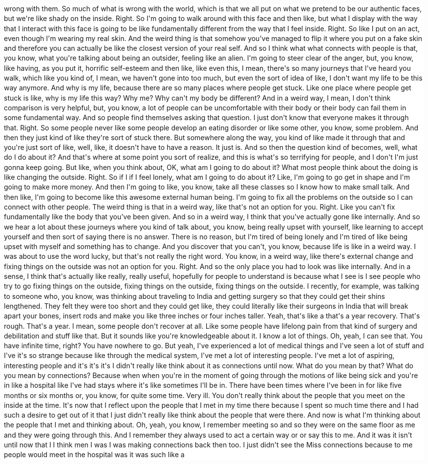 wrong with them. So much of what is wrong with the world, which is that we all put on what we pretend to be our authentic faces, but we're like shady on the inside. Right. So I'm going to walk around with this face and then like, but what I display with the way that I interact with this face is going to be like fundamentally different from the way that I feel inside. Right. So like I put on an act, even though I'm wearing my real skin. And the weird thing is that somehow you've managed to flip it where you put on a fake skin and therefore you can actually be like the closest version of your real self. And so I think what what connects with people is that, you know, what you're talking about being an outsider, feeling like an alien. I'm going to steer clear of the anger, but, you know, like having, as you put it, horrific self-esteem and then like, like even this, I mean, there's so many journeys that I've heard you walk, which like you kind of, I mean, we haven't gone into too much, but even the sort of idea of like, I don't want my life to be this way anymore. And why is my life, because there are so many places where people get stuck. Like one place where people get stuck is like, why is my life this way? Why me? Why can't my body be different? And in a weird way, I mean, I don't think comparison is very helpful, but, you know, a lot of people can be uncomfortable with their body or their body can fail them in some fundamental way. And so people find themselves asking that question. I just don't know that everyone makes it through that. Right. So some people never like some people develop an eating disorder or like some other, you know, some problem. And then they just kind of like they're sort of stuck there. But somewhere along the way, you kind of like made it through that and you're just sort of like, well, like, it doesn't have to have a reason. It just is. And so then the question kind of becomes, well, what do I do about it? And that's where at some point you sort of realize, and this is what's so terrifying for people, and I don't I'm just gonna keep going. But like, when you think about, OK, what am I going to do about it? What most people think about the doing is like changing the outside. Right. So if I if I feel lonely, what am I going to do about it? Like, I'm going to go get in shape and I'm going to make more money. And then I'm going to like, you know, take all these classes so I know how to make small talk. And then like, I'm going to become like this awesome external human being. I'm going to fix all the problems on the outside so I can connect with other people. The weird thing is that in a weird way, like that's not an option for you. Right. Like you can't fix fundamentally like the body that you've been given. And so in a weird way, I think that you've actually gone like internally. And so we hear a lot about these journeys where you kind of talk about, you know, being really upset with yourself, like learning to accept yourself and then sort of saying there is no answer. There is no reason, but I'm tired of being lonely and I'm tired of like being upset with myself and something has to change. And you discover that you can't, you know, because life is like in a weird way. I was about to use the word lucky, but that's not really the right word. You know, in a weird way, like there's external change and fixing things on the outside was not an option for you. Right. And so the only place you had to look was like internally. And in a sense, I think that's actually like really, really useful, hopefully for people to understand is because what I see is I see people who try to go fixing things on the outside, fixing things on the outside, fixing things on the outside. I recently, for example, was talking to someone who, you know, was thinking about traveling to India and getting surgery so that they could get their shins lengthened. They felt they were too short and they could get like, they could literally like their surgeons in India that will break apart your bones, insert rods and make you like three inches or four inches taller. Yeah, that's like a that's a year recovery. That's rough. That's a year. I mean, some people don't recover at all. Like some people have lifelong pain from that kind of surgery and debilitation and stuff like that. But it sounds like you're knowledgeable about it. I know a lot of things. Oh, yeah, I can see that. You have infinite time, right? You have nowhere to go. But yeah, I've experienced a lot of medical things and I've seen a lot of stuff and I've it's so strange because like through the medical system, I've met a lot of interesting people. I've met a lot of aspiring, interesting people and it's it's it's I didn't really like think about it as connections until now. What do you mean by that? What do you mean by connections? Because when when you're in the moment of going through the motions of like being sick and you're in like a hospital like I've had stays where it's like sometimes I'll be in. There have been times where I've been in for like five months or six months or, you know, for quite some time. Very ill. You don't really think about the people that you meet on the inside at the time. It's now that I reflect upon the people that I met in my time there because I spent so much time there and I had such a desire to get out of it that I just didn't really like think about the people that were there. And now is what I'm thinking about the people that I met and thinking about. Oh, yeah, you know, I remember meeting so and so they were on the same floor as me and they were going through this. And I remember they always used to act a certain way or or say this to me. And it was it isn't until now that I I think men I was I was making connections back then too. I just didn't see the Miss connections because to me people would meet in the hospital was it was such like a